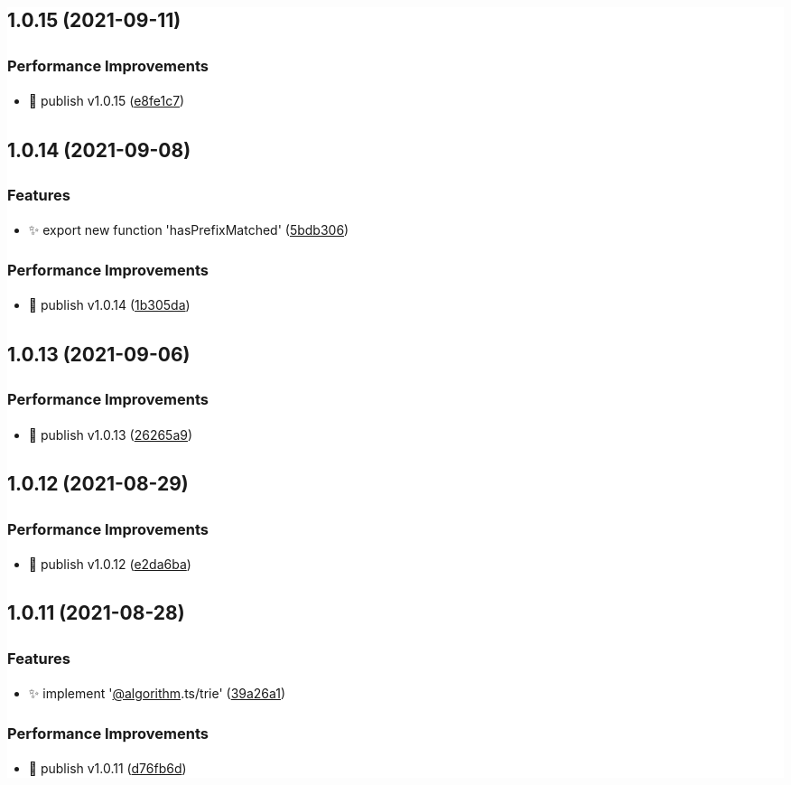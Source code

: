## 1.0.15 (2021-09-11)

### Performance Improvements

- 🔖 publish v1.0.15
  ([e8fe1c7](https://github.com/guanghechen/algorithm.ts/commit/e8fe1c786a4e582b2965ea63b5c0f2700fe4f7b5))

## 1.0.14 (2021-09-08)

### Features

- ✨ export new function 'hasPrefixMatched'
  ([5bdb306](https://github.com/guanghechen/algorithm.ts/commit/5bdb3066663d222fbdbeac826f8c43e121ec7d82))

### Performance Improvements

- 🔖 publish v1.0.14
  ([1b305da](https://github.com/guanghechen/algorithm.ts/commit/1b305da4856161dd5750073f8e0f0203b9c78d10))

## 1.0.13 (2021-09-06)

### Performance Improvements

- 🔖 publish v1.0.13
  ([26265a9](https://github.com/guanghechen/algorithm.ts/commit/26265a9124e1e1709b4688a21acf7eb468de7d35))

## 1.0.12 (2021-08-29)

### Performance Improvements

- 🔖 publish v1.0.12
  ([e2da6ba](https://github.com/guanghechen/algorithm.ts/commit/e2da6ba75a2ab8bb04086d02966f0cf34869c63a))

## 1.0.11 (2021-08-28)

### Features

- ✨ implement '[@algorithm](https://github.com/algorithm).ts/trie'
  ([39a26a1](https://github.com/guanghechen/algorithm.ts/commit/39a26a179e4b67a809b51782d6c271cd921b0a27))

### Performance Improvements

- 🔖 publish v1.0.11
  ([d76fb6d](https://github.com/guanghechen/algorithm.ts/commit/d76fb6d5cf48e9bc54371a185d9be9660729e9bf))
